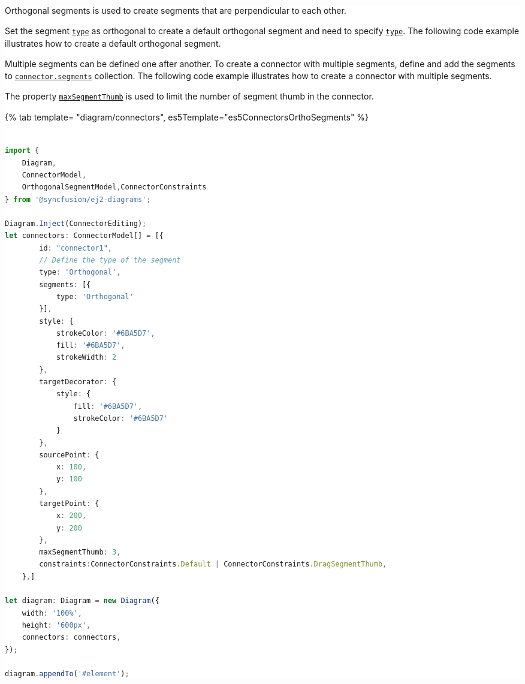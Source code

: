 Orthogonal segments is used to create segments that are perpendicular to each other.

Set the segment [`type`](../api/diagram/segments) as orthogonal to create a default orthogonal segment and need to specify [`type`](../api/diagram/connector#type-Segments). The following code example illustrates how to create a default orthogonal segment.

Multiple segments can be defined one after another. To create a connector with multiple segments, define and add the segments to [`connector.segments`](../api/diagram/connector#segments) collection. The following code example illustrates how to create a connector with multiple segments.

The property [`maxSegmentThumb`](../api/diagram/connector#maxSegmentThumb) is used to limit the  number of segment thumb in the connector.

{% tab template= "diagram/connectors", es5Template="es5ConnectorsOrthoSegments" %}

```typescript

import {
    Diagram,
    ConnectorModel,
    OrthogonalSegmentModel,ConnectorConstraints
} from '@syncfusion/ej2-diagrams';

Diagram.Inject(ConnectorEditing);
let connectors: ConnectorModel[] = [{
        id: "connector1",
        // Define the type of the segment
        type: 'Orthogonal',
        segments: [{
            type: 'Orthogonal'
        }],
        style: {
            strokeColor: '#6BA5D7',
            fill: '#6BA5D7',
            strokeWidth: 2
        },
        targetDecorator: {
            style: {
                fill: '#6BA5D7',
                strokeColor: '#6BA5D7'
            }
        },
        sourcePoint: {
            x: 100,
            y: 100
        },
        targetPoint: {
            x: 200,
            y: 200
        },
        maxSegmentThumb: 3,
        constraints:ConnectorConstraints.Default | ConnectorConstraints.DragSegmentThumb,
    },]

let diagram: Diagram = new Diagram({
    width: '100%',
    height: '600px',
    connectors: connectors,
});

diagram.appendTo('#element');

```
